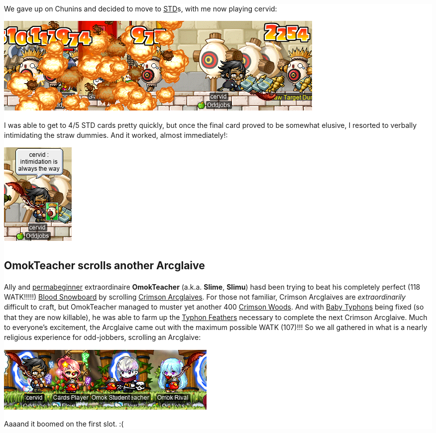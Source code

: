 We gave up on Chunins and decided to move to [STD](https://maplelegends.com/lib/monster?id=5120503)s, with me now playing cervid:

![Farming STDs with Tacgnol](farming-stds-with-tacgnol.png "Farming STDs with Tacgnol")

I was able to get to 4/5 STD cards pretty quickly, but once the final card proved to be somewhat elusive, I resorted to verbally intimidating the straw dummies. And it worked, almost immediately!:

![STD card get!](std-card-get.png "STD card get!")

## OmokTeacher scrolls another Arcglaive

Ally and [permabeginner](https://oddjobs.codeberg.page/odd-jobs.html#permabeginner) extraordinaire **OmokTeacher** (a.k.a. **Slime**, **Slimu**) hasd been trying to beat his completely perfect (118 WATK!!!!!) [Blood Snowboard](https://maplelegends.com/lib/equip?id=01442017) by scrolling [Crimson Arcglaives](https://maplelegends.com/lib/equip?id=01442068). For those not familiar, Crimson Arcglaives are _extraordinarily_ difficult to craft, but OmokTeacher managed to muster yet another 400 [Crimson Woods](https://maplelegends.com/lib/etc?id=4032004). And with [Baby Typhons](https://maplelegends.com/lib/monster?id=9400573) being fixed (so that they are now killable), he was able to farm up the [Typhon Feathers](https://maplelegends.com/lib/etc?id=4032005) necessary to complete the next Crimson Arcglaive. Much to everyone’s excitement, the Arcglaive came out with the maximum possible WATK (107)!!! So we all gathered in what is a nearly religious experience for odd-jobbers, scrolling an Arcglaive:

![Gathered to witness the Arcglaive](gathered-to-witness-the-arcglaive.png "Gathered to witness the Arcglaive")

Aaaand it boomed on the first slot. :(
